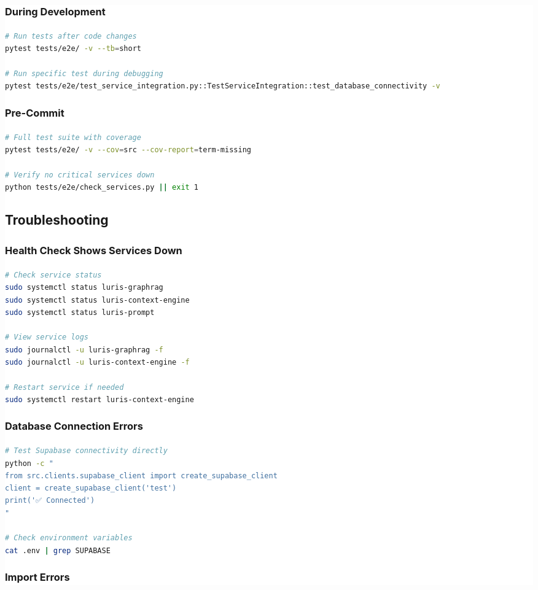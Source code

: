 ### During Development

```bash
# Run tests after code changes
pytest tests/e2e/ -v --tb=short

# Run specific test during debugging
pytest tests/e2e/test_service_integration.py::TestServiceIntegration::test_database_connectivity -v
```

### Pre-Commit

```bash
# Full test suite with coverage
pytest tests/e2e/ -v --cov=src --cov-report=term-missing

# Verify no critical services down
python tests/e2e/check_services.py || exit 1
```

## Troubleshooting

### Health Check Shows Services Down

```bash
# Check service status
sudo systemctl status luris-graphrag
sudo systemctl status luris-context-engine
sudo systemctl status luris-prompt

# View service logs
sudo journalctl -u luris-graphrag -f
sudo journalctl -u luris-context-engine -f

# Restart service if needed
sudo systemctl restart luris-context-engine
```

### Database Connection Errors

```bash
# Test Supabase connectivity directly
python -c "
from src.clients.supabase_client import create_supabase_client
client = create_supabase_client('test')
print('✅ Connected')
"

# Check environment variables
cat .env | grep SUPABASE
```

### Import Errors
